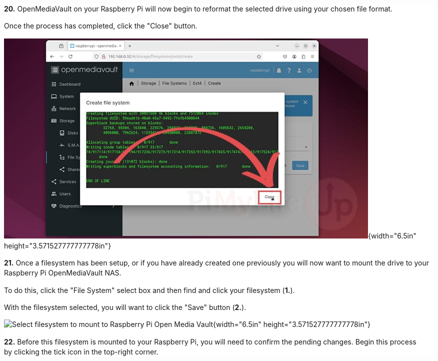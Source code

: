 **20.** OpenMediaVault on your Raspberry Pi will now begin to reformat
the selected drive using your chosen file format.

Once the process has completed, click the "Close" button.

![Close file system dialog](./media/image13.jpeg){width="6.5in"
height="3.571527777777778in"}

**21.** Once a filesystem has been setup, or if you have already created
one previously you will now want to mount the drive to your Raspberry Pi
OpenMediaVault NAS.

To do this, click the "File System" select box and then find and click
your filesystem (**1.**).

With the filesystem selected, you will want to click the "Save" button
(**2.**).

![Select filesystem to mount to Raspberry Pi Open Media
Vault](./media/image14.jpeg){width="6.5in" height="3.571527777777778in"}

**22.** Before this filesystem is mounted to your Raspberry Pi, you will
need to confirm the pending changes. Begin this process by clicking the
tick icon in the top-right corner.
